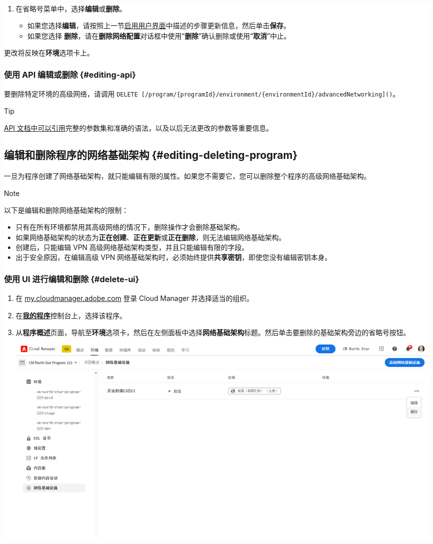 1. 在省略号菜单中，选择&#x200B;**编辑**&#x200B;或&#x200B;**删除**。

   * 如果您选择&#x200B;**编辑**，请按照上一节[启用用户界面](#enabling-ui)中描述的步骤更新信息，然后单击&#x200B;**保存**。
   * 如果您选择 **删除**，请在&#x200B;**删除网络配置**&#x200B;对话框中使用“**删除**”确认删除或使用“**取消**”中止。

更改将反映在&#x200B;**环境**&#x200B;选项卡上。

### 使用 API 编辑或删除 {#editing-api}

要删除特定环境的高级网络，请调用 `DELETE [/program/{programId}/environment/{environmentId}/advancedNetworking]()`。

>[!TIP]
>
>[API 文档中可以引用](https://developer.adobe.com/experience-cloud/cloud-manager/reference/api/#operation/createNetworkInfrastructure)完整的参数集和准确的语法，以及以后无法更改的参数等重要信息。

## 编辑和删除程序的网络基础架构 {#editing-deleting-program}

一旦为程序创建了网络基础架构，就只能编辑有限的属性。如果您不需要它，您可以删除整个程序的高级网络基础架构。

>[!NOTE]
>
>以下是编辑和删除网络基础架构的限制：
>
>* 只有在所有环境都禁用其高级网络的情况下，删除操作才会删除基础架构。
>* 如果网络基础架构的状态为&#x200B;**正在创建**、**正在更新**&#x200B;或&#x200B;**正在删除**，则无法编辑网络基础架构。
>* 创建后，只能编辑 VPN 高级网络基础架构类型，并且只能编辑有限的字段。
>* 出于安全原因，在编辑高级 VPN 网络基础架构时，必须始终提供&#x200B;**共享密钥**，即使您没有编辑密钥本身。

### 使用 UI 进行编辑和删除 {#delete-ui}

1. 在 [my.cloudmanager.adobe.com](https://my.cloudmanager.adobe.com/) 登录 Cloud Manager 并选择适当的组织。

1. 在&#x200B;**[我的程序](/help/implementing/cloud-manager/navigation.md#my-programs)**&#x200B;控制台上，选择该程序。

1. 从&#x200B;**程序概述**&#x200B;页面，导航至&#x200B;**环境**&#x200B;选项卡，然后在左侧面板中选择&#x200B;**网络基础架构**&#x200B;标题。然后单击要删除的基础架构旁边的省略号按钮。

   ![在程序级别选择编辑或删除高级网络](assets/advanced-networking-ui-delete-infrastructure.png)
